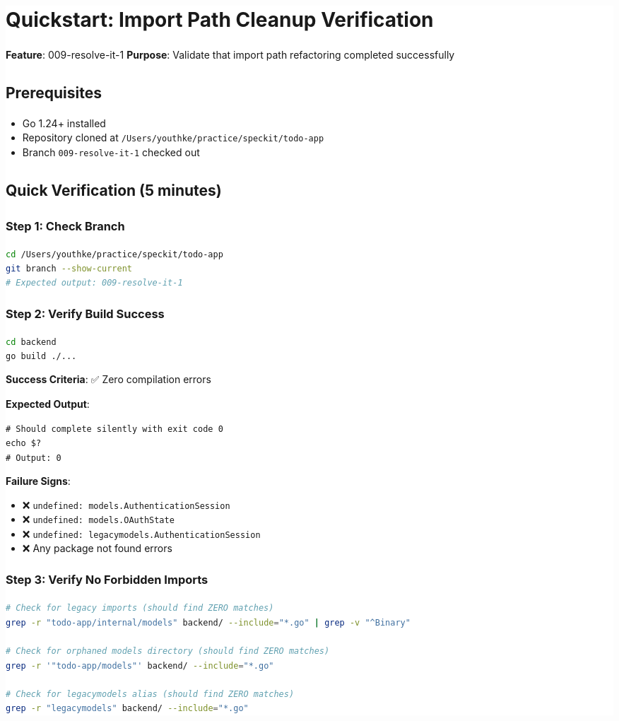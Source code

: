 # Quickstart: Import Path Cleanup Verification

**Feature**: 009-resolve-it-1
**Purpose**: Validate that import path refactoring completed successfully

## Prerequisites

- Go 1.24+ installed
- Repository cloned at `/Users/youthke/practice/speckit/todo-app`
- Branch `009-resolve-it-1` checked out

## Quick Verification (5 minutes)

### Step 1: Check Branch
```bash
cd /Users/youthke/practice/speckit/todo-app
git branch --show-current
# Expected output: 009-resolve-it-1
```

### Step 2: Verify Build Success
```bash
cd backend
go build ./...
```

**Success Criteria**: ✅ Zero compilation errors

**Expected Output**:
```
# Should complete silently with exit code 0
echo $?
# Output: 0
```

**Failure Signs**:
- ❌ `undefined: models.AuthenticationSession`
- ❌ `undefined: models.OAuthState`
- ❌ `undefined: legacymodels.AuthenticationSession`
- ❌ Any package not found errors

### Step 3: Verify No Forbidden Imports
```bash
# Check for legacy imports (should find ZERO matches)
grep -r "todo-app/internal/models" backend/ --include="*.go" | grep -v "^Binary"

# Check for orphaned models directory (should find ZERO matches)
grep -r '"todo-app/models"' backend/ --include="*.go"

# Check for legacymodels alias (should find ZERO matches)
grep -r "legacymodels" backend/ --include="*.go"
```
